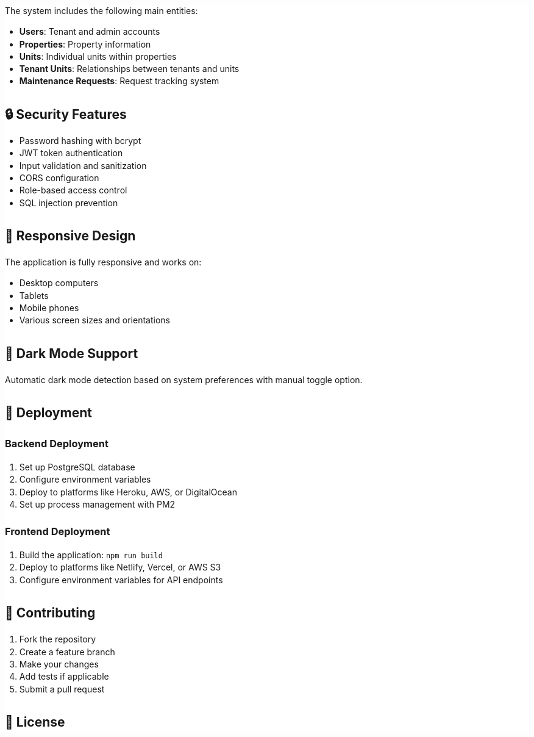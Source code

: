 The system includes the following main entities:
- **Users**: Tenant and admin accounts
- **Properties**: Property information
- **Units**: Individual units within properties
- **Tenant Units**: Relationships between tenants and units
- **Maintenance Requests**: Request tracking system

## 🔒 Security Features

- Password hashing with bcrypt
- JWT token authentication
- Input validation and sanitization
- CORS configuration
- Role-based access control
- SQL injection prevention

## 📱 Responsive Design

The application is fully responsive and works on:
- Desktop computers
- Tablets
- Mobile phones
- Various screen sizes and orientations

## 🌙 Dark Mode Support

Automatic dark mode detection based on system preferences with manual toggle option.

## 🚀 Deployment

### Backend Deployment
1. Set up PostgreSQL database
2. Configure environment variables
3. Deploy to platforms like Heroku, AWS, or DigitalOcean
4. Set up process management with PM2

### Frontend Deployment
1. Build the application: `npm run build`
2. Deploy to platforms like Netlify, Vercel, or AWS S3
3. Configure environment variables for API endpoints

## 🤝 Contributing

1. Fork the repository
2. Create a feature branch
3. Make your changes
4. Add tests if applicable
5. Submit a pull request

## 📄 License

